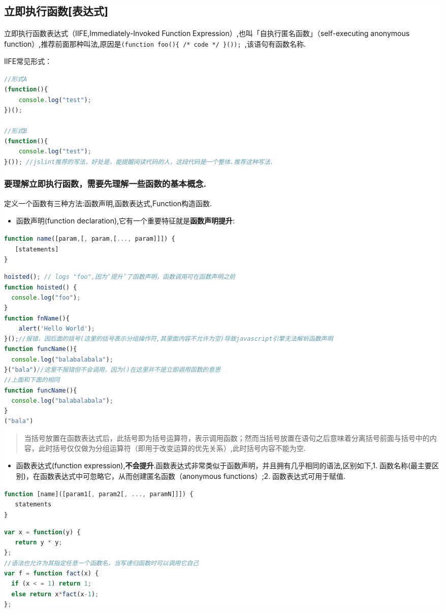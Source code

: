 ## 立即执行函数[表达式]

立即执行函数表达式（IIFE,Immediately-Invoked Function Expression）,也叫「自执行匿名函数」（self-executing anonymous function）,推荐前面那种叫法,原因是`(function foo(){ /* code */ }());
`,该语句有函数名称.

IIFE常见形式：
```js
//形式A
(function(){
    console.log("test");
})();

//形式B
(function(){
    console.log("test");
}()); //jslint推荐的写法，好处是，能提醒阅读代码的人，这段代码是一个整体.推荐这种写法.
```
### 要理解立即执行函数，需要先理解一些函数的基本概念.

定义一个函数有三种方法:函数声明,函数表达式,Function构造函数.

- 函数声明(function declaration),它有一个重要特征就是**函数声明提升**:
```js
function name([param,[, param,[..., param]]]) {
   [statements]
}
```
```js
hoisted(); // logs "foo",因为‘提升’了函数声明，函数调用可在函数声明之前
function hoisted() {
  console.log("foo");
}
function fnName(){
    alert('Hello World');
}();//报错，因后面的括号(这里的括号表示分组操作符,其里面内容不允许为空)导致javascript引擎无法解析函数声明
function funcName(){
  console.log("balabalabala");
}("bala")//这里不报错但不会调用，因为()在这里并不是立即调用函数的意思
//上面和下面的相同
function funcName(){
  console.log("balabalabala");
}
("bala")
```
>当括号放置在函数表达式后，此括号即为括号运算符，表示调用函数；然而当括号放置在语句之后意味着分离括号前面与括号中的内容，此时括号仅仅做为分组运算符（即用于改变运算的优先关系）,此时括号内容不能为空.

- 函数表达式(function expression),**不会提升**.函数表达式非常类似于函数声明，并且拥有几乎相同的语法,区别如下,1. 函数名称(最主要区别)，在函数表达式中可忽略它，从而创建匿名函数（anonymous functions）;2. 函数表达式可用于赋值.
```js
function [name]([param1[, param2[, ..., paramN]]]) {
   statements
}
```
```js
var x = function(y) {
   return y * y;
};
//语法也允许为其指定任意一个函数名，当写递归函数时可以调用它自己
var f = function fact(x) {
  if (x < = 1) return 1;
  else return x*fact(x-1);
};
```
```js
```